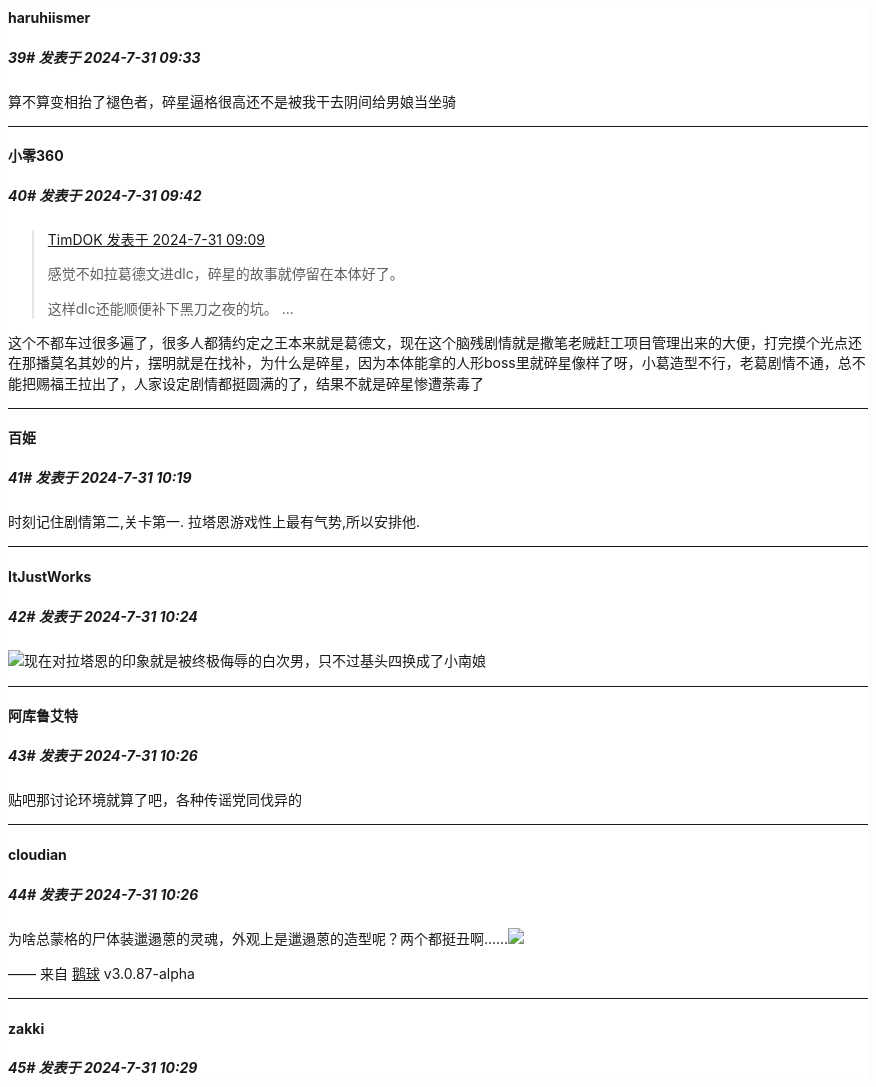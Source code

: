 ####  haruhiismer  
##### 39#       发表于 2024-7-31 09:33

算不算变相抬了褪色者，碎星逼格很高还不是被我干去阴间给男娘当坐骑

*****

####  小零360  
##### 40#       发表于 2024-7-31 09:42

<blockquote><a href="httphttps://bbs.saraba1st.com/2b/forum.php?mod=redirect&amp;goto=findpost&amp;pid=65750789&amp;ptid=2193344" target="_blank">TimDOK 发表于 2024-7-31 09:09</a>

感觉不如拉葛德文进dlc，碎星的故事就停留在本体好了。

这样dlc还能顺便补下黑刀之夜的坑。 ...</blockquote>
这个不都车过很多遍了，很多人都猜约定之王本来就是葛德文，现在这个脑残剧情就是撒笔老贼赶工项目管理出来的大便，打完摸个光点还在那播莫名其妙的片，摆明就是在找补，为什么是碎星，因为本体能拿的人形boss里就碎星像样了呀，小葛造型不行，老葛剧情不通，总不能把赐福王拉出了，人家设定剧情都挺圆满的了，结果不就是碎星惨遭荼毒了


*****

####  百姫  
##### 41#       发表于 2024-7-31 10:19

时刻记住剧情第二,关卡第一. 拉塔恩游戏性上最有气势,所以安排他.


*****

####  ItJustWorks  
##### 42#       发表于 2024-7-31 10:24

<img src="https://static.saraba1st.com/image/smiley/face2017/049.png" referrerpolicy="no-referrer">现在对拉塔恩的印象就是被终极侮辱的白次男，只不过基头四换成了小南娘

*****

####  阿库鲁艾特  
##### 43#       发表于 2024-7-31 10:26

贴吧那讨论环境就算了吧，各种传谣党同伐异的


*****

####  cloudian  
##### 44#       发表于 2024-7-31 10:26

为啥总蒙格的尸体装邋遢蒽的灵魂，外观上是邋遢蒽的造型呢？两个都挺丑啊……<img src="https://static.saraba1st.com/image/smiley/face2017/003.png" referrerpolicy="no-referrer">

—— 来自 [鹅球](https://www.pgyer.com/xfPejhuq) v3.0.87-alpha

*****

####  zakki  
##### 45#       发表于 2024-7-31 10:29
